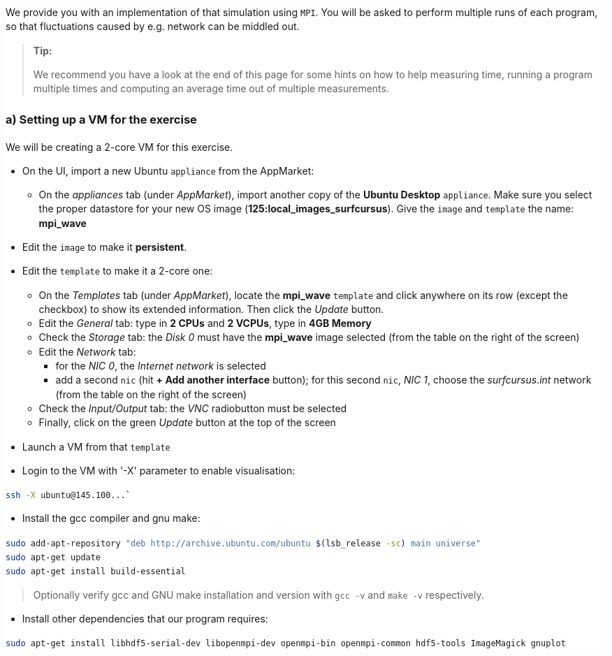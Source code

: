 We provide you with an implementation of that simulation using `MPI`. You will be asked to perform multiple runs of each program, so that fluctuations caused by e.g. network can be middled out. 

>**Tip:**
>
>We recommend you have a look at the end of this page for some hints on how to help measuring time, running a program multiple times and computing an average time out of multiple measurements.

### a) Setting up a VM for the exercise

We will be creating a 2-core VM for this exercise.

* On the UI, import a new Ubuntu `appliance` from the AppMarket:
  * On the _appliances_ tab (under _<i class="fa fa-truck"></i> AppMarket_), import another copy of the **Ubuntu Desktop** `appliance`. Make sure you select the proper datastore for your new OS image (**125:local_images_surfcursus**). Give the `image` and `template` the name: **mpi_wave**

* Edit the `image` to make it **persistent**.

* Edit the `template` to make it a 2-core one:
  * On the _Templates_ tab (under _<i class="fa fa-cloud"></i> AppMarket_), locate the **mpi_wave** `template` and click anywhere on its row (except the checkbox) to show its extended information. Then click the _Update_ button.
  * Edit the _<i class="fa fa-laptop"></i> General_ tab: type in **2 CPUs** and **2 VCPUs**, type in **4GB Memory** 
  * Check the _<i class="fa fa-tasks"></i> Storage_ tab: the _Disk 0_ must have the **mpi_wave** image selected (from the table on the right of the screen) 
  * Edit the _<i class="fa fa-globe"></i> Network_ tab: 
    * for the _NIC 0_, the _Internet network_ is selected
    * add a second `nic` (hit **+ Add another interface** button); for this second `nic`, _NIC 1_, choose the _surfcursus.int_ network (from the table on the right of the screen)
  * Check the _<i class="fa fa-exchange"></i> Input/Output_ tab: the _VNC_ radiobutton must be selected
  * Finally, click on the green *Update* button at the top of the screen

* Launch a VM from that `template`

* Login to the VM with '-X' parameter to enable visualisation:

```sh
ssh -X ubuntu@145.100...`
```

* Install the gcc compiler and gnu make:

```sh
sudo add-apt-repository "deb http://archive.ubuntu.com/ubuntu $(lsb_release -sc) main universe"
sudo apt-get update
sudo apt-get install build-essential 
```

> Optionally verify gcc and GNU make installation and version with `gcc -v` and  `make -v` respectively. 

* Install other dependencies that our program requires:

```sh
sudo apt-get install libhdf5-serial-dev libopenmpi-dev openmpi-bin openmpi-common hdf5-tools ImageMagick gnuplot
```
